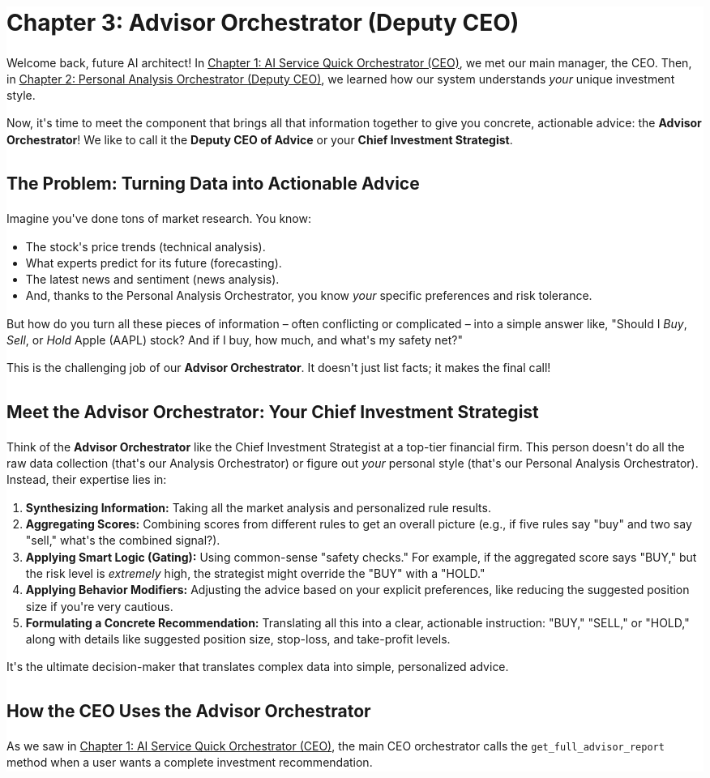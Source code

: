 # Chapter 3: Advisor Orchestrator (Deputy CEO)

Welcome back, future AI architect! In [Chapter 1: AI Service Quick Orchestrator (CEO)](01_ai_service_quick_orchestrator__ceo__.md), we met our main manager, the CEO. Then, in [Chapter 2: Personal Analysis Orchestrator (Deputy CEO)](02_personal_analysis_orchestrator__deputy_ceo__.md), we learned how our system understands *your* unique investment style.

Now, it's time to meet the component that brings all that information together to give you concrete, actionable advice: the **Advisor Orchestrator**! We like to call it the **Deputy CEO of Advice** or your **Chief Investment Strategist**.

## The Problem: Turning Data into Actionable Advice

Imagine you've done tons of market research. You know:
*   The stock's price trends (technical analysis).
*   What experts predict for its future (forecasting).
*   The latest news and sentiment (news analysis).
*   And, thanks to the Personal Analysis Orchestrator, you know *your* specific preferences and risk tolerance.

But how do you turn all these pieces of information – often conflicting or complicated – into a simple answer like, "Should I *Buy*, *Sell*, or *Hold* Apple (AAPL) stock? And if I buy, how much, and what's my safety net?"

This is the challenging job of our **Advisor Orchestrator**. It doesn't just list facts; it makes the final call!

## Meet the Advisor Orchestrator: Your Chief Investment Strategist

Think of the **Advisor Orchestrator** like the Chief Investment Strategist at a top-tier financial firm. This person doesn't do all the raw data collection (that's our Analysis Orchestrator) or figure out *your* personal style (that's our Personal Analysis Orchestrator). Instead, their expertise lies in:

1.  **Synthesizing Information:** Taking all the market analysis and personalized rule results.
2.  **Aggregating Scores:** Combining scores from different rules to get an overall picture (e.g., if five rules say "buy" and two say "sell," what's the combined signal?).
3.  **Applying Smart Logic (Gating):** Using common-sense "safety checks." For example, if the aggregated score says "BUY," but the risk level is *extremely* high, the strategist might override the "BUY" with a "HOLD."
4.  **Applying Behavior Modifiers:** Adjusting the advice based on your explicit preferences, like reducing the suggested position size if you're very cautious.
5.  **Formulating a Concrete Recommendation:** Translating all this into a clear, actionable instruction: "BUY," "SELL," or "HOLD," along with details like suggested position size, stop-loss, and take-profit levels.

It's the ultimate decision-maker that translates complex data into simple, personalized advice.

## How the CEO Uses the Advisor Orchestrator

As we saw in [Chapter 1: AI Service Quick Orchestrator (CEO)](01_ai_service_quick_orchestrator__ceo__.md), the main CEO orchestrator calls the `get_full_advisor_report` method when a user wants a complete investment recommendation.

